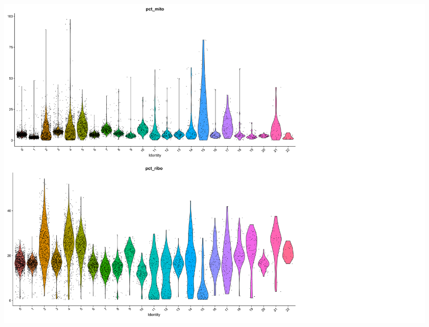 <img src="KO_QC/KO_QC_images/0_KO_unfiltered_vln_plots/0011.png" width="70%" height="70%" /><img src="KO_QC/KO_QC_images/0_KO_unfiltered_vln_plots/0012.png" width="70%" height="70%" />